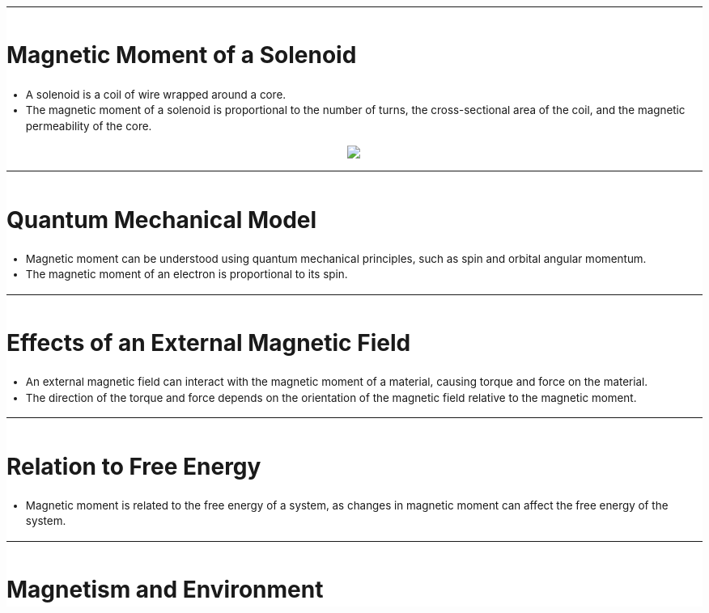 
---
<style scoped>p,li {font-size:0.88em}</style>

 # Magnetic Moment of a Solenoid
- A solenoid is a coil of wire wrapped around a core.
- The magnetic moment of a solenoid is proportional to the number of turns, the cross-sectional area of the coil, and the magnetic permeability of the core.
<div style="display: flex; flex: 1 1 auto; flex-flow: row; min-height: 0"><div style="display: flex; flex: 1 1 auto; justify-content: center;min-height:0;min-width:0; margin-bottom:0.1em;;margin-right:0.15em">
<img style='object-fit: contain; max-height:100%; max-width:100%; background-color: rgba(0,0,0,0);' src='https://upload.wikimedia.org/wikipedia/commons/thumb/a/a3/Solenoid%2C_air_core%2C_insulated%2C_20_turns%2C_%28shaded%29.svg/220px-Solenoid%2C_air_core%2C_insulated%2C_20_turns%2C_%28shaded%29.svg.png'/>
</div>
</div>


---
<style scoped>p,li {font-size:0.92em}</style>

 # Quantum Mechanical Model
- Magnetic moment can be understood using quantum mechanical principles, such as spin and orbital angular momentum.
- The magnetic moment of an electron is proportional to its spin.


---
<style scoped>p,li {font-size:0.92em}</style>

 # Effects of an External Magnetic Field
- An external magnetic field can interact with the magnetic moment of a material, causing torque and force on the material.
- The direction of the torque and force depends on the orientation of the magnetic field relative to the magnetic moment.


---
<style scoped>p,li {font-size:0.96em}</style>

 # Relation to Free Energy

- Magnetic moment is related to the free energy of a system, as changes in magnetic moment can affect the free energy of the system.

---
<style scoped>p,li {font-size:0.96em}</style>

 # Magnetism and Environment
